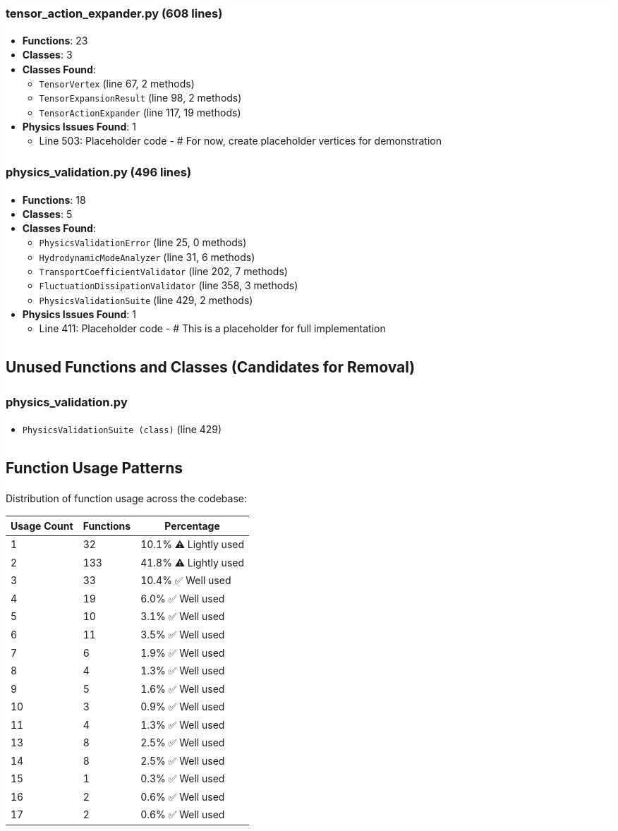 ### tensor_action_expander.py (608 lines)

- **Functions**: 23
- **Classes**: 3
- **Classes Found**:
  - `TensorVertex` (line 67, 2 methods)
  - `TensorExpansionResult` (line 98, 2 methods)
  - `TensorActionExpander` (line 117, 19 methods)
- **Physics Issues Found**: 1
  - Line 503: Placeholder code - # For now, create placeholder vertices for demonstration

### physics_validation.py (496 lines)

- **Functions**: 18
- **Classes**: 5
- **Classes Found**:
  - `PhysicsValidationError` (line 25, 0 methods)
  - `HydrodynamicModeAnalyzer` (line 31, 6 methods)
  - `TransportCoefficientValidator` (line 202, 7 methods)
  - `FluctuationDissipationValidator` (line 358, 3 methods)
  - `PhysicsValidationSuite` (line 429, 2 methods)
- **Physics Issues Found**: 1
  - Line 411: Placeholder code - # This is a placeholder for full implementation

## Unused Functions and Classes (Candidates for Removal)

### physics_validation.py

- `PhysicsValidationSuite (class)` (line 429)

## Function Usage Patterns

Distribution of function usage across the codebase:

| Usage Count | Functions | Percentage |
|-------------|-----------|------------|
| 1 | 32 | 10.1% ⚠️ Lightly used |
| 2 | 133 | 41.8% ⚠️ Lightly used |
| 3 | 33 | 10.4% ✅ Well used |
| 4 | 19 | 6.0% ✅ Well used |
| 5 | 10 | 3.1% ✅ Well used |
| 6 | 11 | 3.5% ✅ Well used |
| 7 | 6 | 1.9% ✅ Well used |
| 8 | 4 | 1.3% ✅ Well used |
| 9 | 5 | 1.6% ✅ Well used |
| 10 | 3 | 0.9% ✅ Well used |
| 11 | 4 | 1.3% ✅ Well used |
| 13 | 8 | 2.5% ✅ Well used |
| 14 | 8 | 2.5% ✅ Well used |
| 15 | 1 | 0.3% ✅ Well used |
| 16 | 2 | 0.6% ✅ Well used |
| 17 | 2 | 0.6% ✅ Well used |